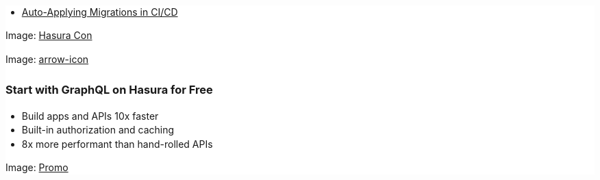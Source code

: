- [ Auto-Applying Migrations in CI/CD ](https://hasura.io/docs/latest/migrations-metadata-seeds/manage-migrations/#apply-migrations/#auto-apply-migrations)


Image: [ Hasura Con ](https://res.cloudinary.com/dh8fp23nd/image/upload/v1686154570/hasura-con-2023/has-con-light-date_r2a2ud.png)

Image: [ arrow-icon ](https://res.cloudinary.com/dh8fp23nd/image/upload/v1683723549/main-web/chevron-right_ldbi7d.png)

### Start with GraphQL on Hasura for Free

- Build apps and APIs 10x faster
- Built-in authorization and caching
- 8x more performant than hand-rolled APIs


Image: [ Promo ](https://hasura.io/docs/assets/images/hasura-free-ff60e409244e0ea12b5a3045d1a9096b.png)